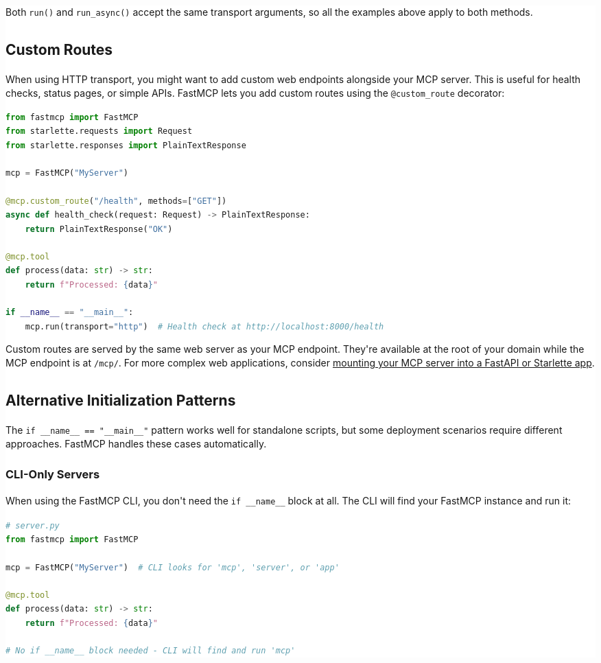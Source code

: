 Both `run()` and `run_async()` accept the same transport arguments, so all the examples above apply to both methods.

## Custom Routes

When using HTTP transport, you might want to add custom web endpoints alongside your MCP server. This is useful for health checks, status pages, or simple APIs. FastMCP lets you add custom routes using the `@custom_route` decorator:

```python
from fastmcp import FastMCP
from starlette.requests import Request
from starlette.responses import PlainTextResponse

mcp = FastMCP("MyServer")

@mcp.custom_route("/health", methods=["GET"])
async def health_check(request: Request) -> PlainTextResponse:
    return PlainTextResponse("OK")

@mcp.tool
def process(data: str) -> str:
    return f"Processed: {data}"

if __name__ == "__main__":
    mcp.run(transport="http")  # Health check at http://localhost:8000/health
```

Custom routes are served by the same web server as your MCP endpoint. They're available at the root of your domain while the MCP endpoint is at `/mcp/`. For more complex web applications, consider [mounting your MCP server into a FastAPI or Starlette app](/deployment/self-hosted#integration-with-web-frameworks).

## Alternative Initialization Patterns

The `if __name__ == "__main__"` pattern works well for standalone scripts, but some deployment scenarios require different approaches. FastMCP handles these cases automatically.

### CLI-Only Servers

When using the FastMCP CLI, you don't need the `if __name__` block at all. The CLI will find your FastMCP instance and run it:

```python
# server.py
from fastmcp import FastMCP

mcp = FastMCP("MyServer")  # CLI looks for 'mcp', 'server', or 'app'

@mcp.tool
def process(data: str) -> str:
    return f"Processed: {data}"

# No if __name__ block needed - CLI will find and run 'mcp'
```
